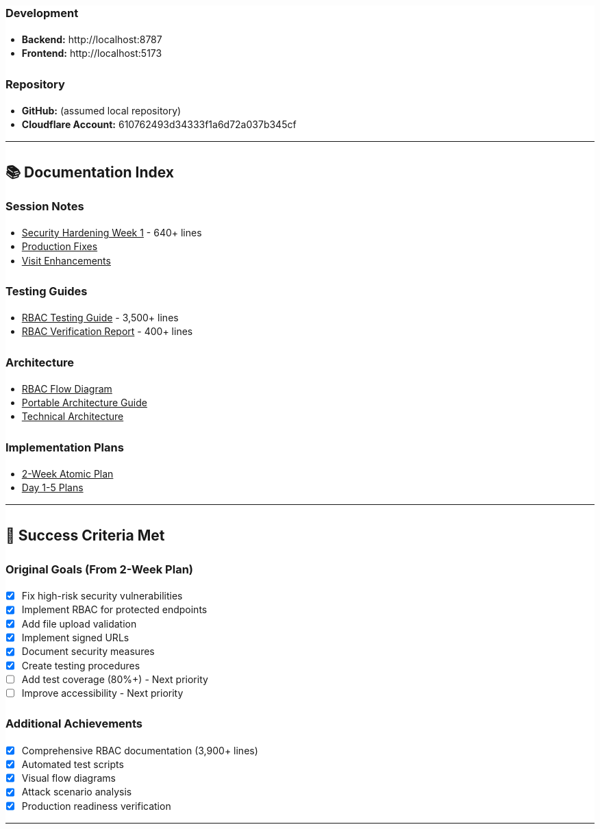 ### Development
- **Backend:** http://localhost:8787
- **Frontend:** http://localhost:5173

### Repository
- **GitHub:** (assumed local repository)
- **Cloudflare Account:** 610762493d34333f1a6d72a037b345cf

---

## 📚 Documentation Index

### Session Notes
- [Security Hardening Week 1](./2025-10-06-security-hardening-week1.md) - 640+ lines
- [Production Fixes](./2025-10-06-production-fixes.md)
- [Visit Enhancements](./2025-10-06-visit-enhancements.md)

### Testing Guides
- [RBAC Testing Guide](../testing/RBAC_TESTING_GUIDE.md) - 3,500+ lines
- [RBAC Verification Report](../testing/RBAC_VERIFICATION_REPORT.md) - 400+ lines

### Architecture
- [RBAC Flow Diagram](../diagrams/rbac-flow.md)
- [Portable Architecture Guide](../01-architecture/PORTABLE_ARCHITECTURE_GUIDE.md)
- [Technical Architecture](../01-architecture/TECHNICAL_ARCHITECTURE.md)

### Implementation Plans
- [2-Week Atomic Plan](../03-implementation-plans/00_MASTER_IMPLEMENTATION_PLAN.md)
- [Day 1-5 Plans](../03-implementation-plans/)

---

## 🎯 Success Criteria Met

### Original Goals (From 2-Week Plan)
- [x] Fix high-risk security vulnerabilities
- [x] Implement RBAC for protected endpoints
- [x] Add file upload validation
- [x] Implement signed URLs
- [x] Document security measures
- [x] Create testing procedures
- [ ] Add test coverage (80%+) - Next priority
- [ ] Improve accessibility - Next priority

### Additional Achievements
- [x] Comprehensive RBAC documentation (3,900+ lines)
- [x] Automated test scripts
- [x] Visual flow diagrams
- [x] Attack scenario analysis
- [x] Production readiness verification

---